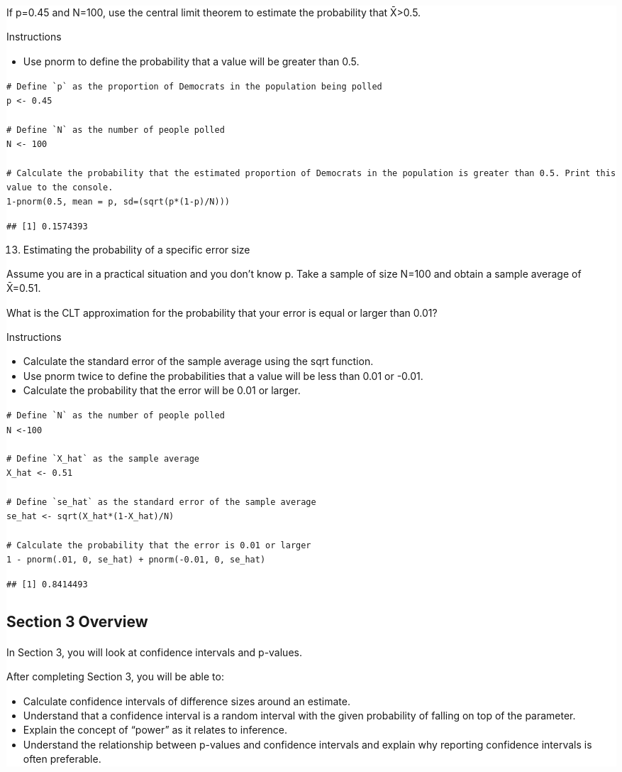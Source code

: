 If p=0.45 and N=100, use the central limit theorem to estimate the probability that X̄>0.5.

Instructions
- Use pnorm to define the probability that a value will be greater than 0.5.
```
# Define `p` as the proportion of Democrats in the population being polled
p <- 0.45

# Define `N` as the number of people polled
N <- 100

# Calculate the probability that the estimated proportion of Democrats in the population is greater than 0.5. Print this value to the console.
1-pnorm(0.5, mean = p, sd=(sqrt(p*(1-p)/N)))
```
```
## [1] 0.1574393
```
13. Estimating the probability of a specific error size

Assume you are in a practical situation and you don’t know p. Take a sample of size N=100 and obtain a sample average of X̄=0.51.

What is the CLT approximation for the probability that your error is equal or larger than 0.01?

Instructions
- Calculate the standard error of the sample average using the sqrt function.
- Use pnorm twice to define the probabilities that a value will be less than 0.01 or -0.01.
- Calculate the probability that the error will be 0.01 or larger.
```
# Define `N` as the number of people polled
N <-100

# Define `X_hat` as the sample average
X_hat <- 0.51

# Define `se_hat` as the standard error of the sample average
se_hat <- sqrt(X_hat*(1-X_hat)/N)

# Calculate the probability that the error is 0.01 or larger
1 - pnorm(.01, 0, se_hat) + pnorm(-0.01, 0, se_hat)
```
```
## [1] 0.8414493
```
## Section 3 Overview

In Section 3, you will look at confidence intervals and p-values.

After completing Section 3, you will be able to:
- Calculate confidence intervals of difference sizes around an estimate.
- Understand that a confidence interval is a random interval with the given probability of falling on top of the parameter.
- Explain the concept of “power” as it relates to inference.
- Understand the relationship between p-values and confidence intervals and explain why reporting confidence intervals is often preferable.
